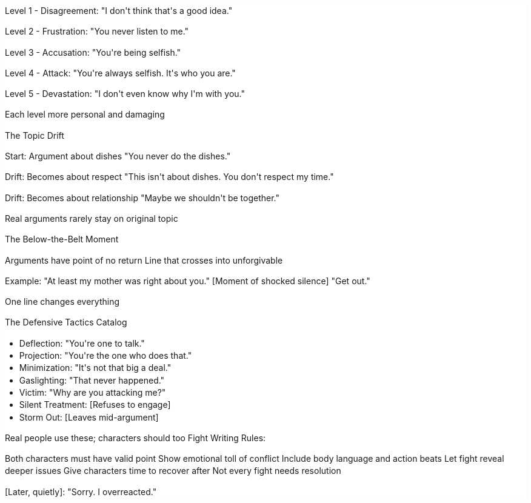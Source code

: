    Level 1 - Disagreement:
   "I don't think that's a good idea."
   
   Level 2 - Frustration:
   "You never listen to me."
   
   Level 3 - Accusation:
   "You're being selfish."
   
   Level 4 - Attack:
   "You're always selfish. It's who you are."
   
   Level 5 - Devastation:
   "I don't even know why I'm with you."
   
   Each level more personal and damaging

The Topic Drift

   Start: Argument about dishes
   "You never do the dishes."
   
   Drift: Becomes about respect
   "This isn't about dishes. You don't respect my time."
   
   Drift: Becomes about relationship
   "Maybe we shouldn't be together."
   
   Real arguments rarely stay on original topic

The Below-the-Belt Moment

   Arguments have point of no return
   Line that crosses into unforgivable
   
   Example:
   "At least my mother was right about you."
   [Moment of shocked silence]
   "Get out."
   
   One line changes everything

The Defensive Tactics Catalog

   - Deflection: "You're one to talk."
   - Projection: "You're the one who does that."
   - Minimization: "It's not that big a deal."
   - Gaslighting: "That never happened."
   - Victim: "Why are you attacking me?"
   - Silent Treatment: [Refuses to engage]
   - Storm Out: [Leaves mid-argument]
   
   Real people use these; characters should too
Fight Writing Rules:

Both characters must have valid point
Show emotional toll of conflict
Include body language and action beats
Let fight reveal deeper issues
Give characters time to recover after
Not every fight needs resolution


   [Later, quietly]: "Sorry. I overreacted."